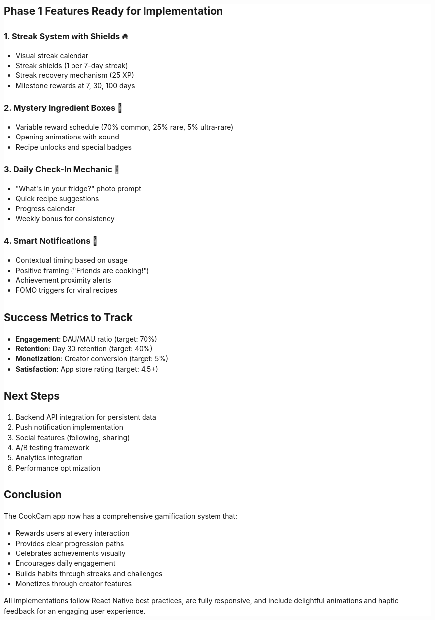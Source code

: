 ## Phase 1 Features Ready for Implementation

### 1. Streak System with Shields 🔥
- Visual streak calendar
- Streak shields (1 per 7-day streak)
- Streak recovery mechanism (25 XP)
- Milestone rewards at 7, 30, 100 days

### 2. Mystery Ingredient Boxes 🎁
- Variable reward schedule (70% common, 25% rare, 5% ultra-rare)
- Opening animations with sound
- Recipe unlocks and special badges

### 3. Daily Check-In Mechanic 📸
- "What's in your fridge?" photo prompt
- Quick recipe suggestions
- Progress calendar
- Weekly bonus for consistency

### 4. Smart Notifications 🔔
- Contextual timing based on usage
- Positive framing ("Friends are cooking!")
- Achievement proximity alerts
- FOMO triggers for viral recipes

## Success Metrics to Track
- **Engagement**: DAU/MAU ratio (target: 70%)
- **Retention**: Day 30 retention (target: 40%)
- **Monetization**: Creator conversion (target: 5%)
- **Satisfaction**: App store rating (target: 4.5+)

## Next Steps
1. Backend API integration for persistent data
2. Push notification implementation
3. Social features (following, sharing)
4. A/B testing framework
5. Analytics integration
6. Performance optimization

## Conclusion
The CookCam app now has a comprehensive gamification system that:
- Rewards users at every interaction
- Provides clear progression paths
- Celebrates achievements visually
- Encourages daily engagement
- Builds habits through streaks and challenges
- Monetizes through creator features

All implementations follow React Native best practices, are fully responsive, and include delightful animations and haptic feedback for an engaging user experience. 